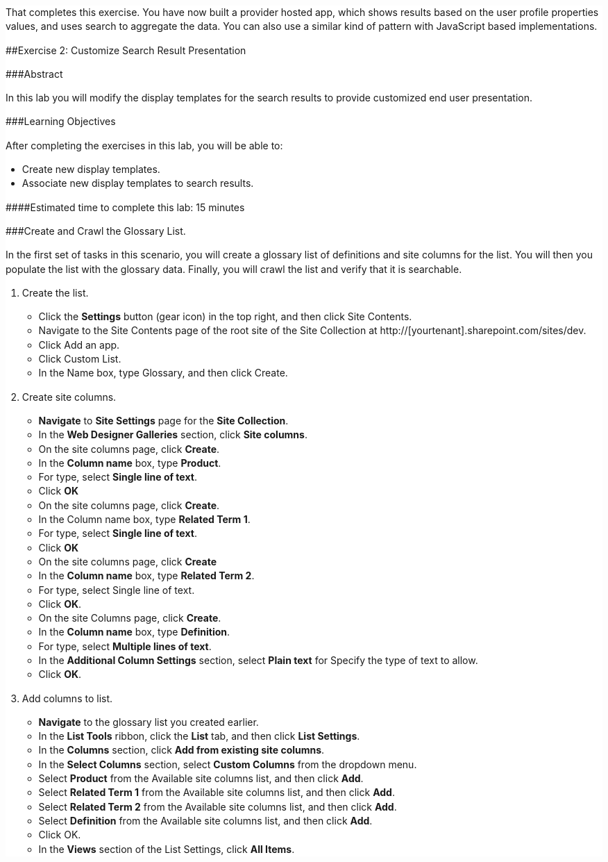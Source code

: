
That completes this exercise. You have now built a provider hosted app, which shows results based on the user profile properties values, and uses search to aggregate the data. You can also use a similar kind of pattern with JavaScript based implementations.

##Exercise 2: Customize Search Result Presentation

###Abstract

In this lab you will modify the display templates for the search results to provide customized end user presentation.

###Learning Objectives

After completing the exercises in this lab, you will be able to:

* Create new display templates.
* Associate new display templates to search results.

####Estimated time to complete this lab: 15 minutes

###Create and Crawl the Glossary List.

In the first set of tasks in this scenario, you will create a glossary list of definitions and site columns for the list. You will then you populate the list with the glossary data. Finally, you will crawl the list and verify that it is searchable.

1.  Create the list.

    * Click the __Settings__ button (gear icon) in the top right, and then click Site Contents.
    * Navigate to the Site Contents page of the root site of the Site Collection at http://[yourtenant].sharepoint.com/sites/dev.
    * Click Add an app.
    * Click Custom List.
    * In the Name box, type Glossary, and then click Create.

2.  Create site columns.
    * __Navigate__ to __Site Settings__ page for the __Site Collection__.
    * In the __Web Designer Galleries__ section, click __Site columns__.
    * On the site columns page, click __Create__.
    * In the __Column name__ box, type __Product__.
    * For type, select __Single line of text__.
    * Click __OK__
    * On the site columns page, click __Create__.
    * In the Column name box, type __Related Term 1__.
    * For type, select __Single line of text__.
    * Click __OK__
    * On the site columns page, click __Create__
    * In the __Column name__ box, type __Related Term 2__.
    * For type, select Single line of text.
    * Click __OK__.
    * On the site Columns page, click __Create__.
    * In the __Column name__ box, type __Definition__.
    * For type, select __Multiple lines of text__.
    * In the __Additional Column Settings__ section, select __Plain text__ for Specify the type of text to allow.
    * Click __OK__.
3. Add columns to list.
    * __Navigate__ to the glossary list you created earlier.
    * In the __List Tools__ ribbon, click the __List__ tab, and then click __List Settings__.
    * In the __Columns__ section, click __Add from existing site columns__.
    * In the __Select Columns__ section, select __Custom Columns__ from the dropdown menu.
    * Select __Product__ from the Available site columns list, and then click __Add__.
    * Select __Related Term 1__ from the Available site columns list, and then click __Add__.
    * Select __Related Term 2__ from the Available site columns list, and then click __Add__.
    * Select __Definition__ from the Available site columns list, and then click __Add__.
    * Click OK.
    * In the __Views__ section of the List Settings, click __All Items__.